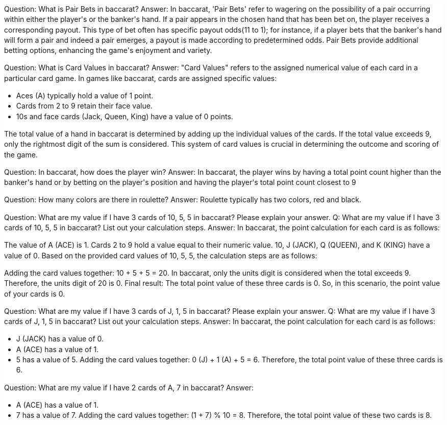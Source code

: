 Question: What is Pair Bets in baccarat?
Answer: In baccarat, 'Pair Bets' refer to wagering on the possibility of a pair occurring within either the player's or the banker's hand. If a pair appears in the chosen hand that has been bet on, the player receives a corresponding payout. This type of bet often has specific payout odds(11 to 1); for instance, if a player bets that the banker's hand will form a pair and indeed a pair emerges, a payout is made according to predetermined odds. Pair Bets provide additional betting options, enhancing the game's enjoyment and variety.

Question: What is Card Values in baccarat?
Answer: "Card Values" refers to the assigned numerical value of each card in a particular card game. In games like baccarat, cards are assigned specific values:
* Aces (A) typically hold a value of 1 point.
* Cards from 2 to 9 retain their face value.
* 10s and face cards (Jack, Queen, King) have a value of 0 points.

The total value of a hand in baccarat is determined by adding up the individual values of the cards. If the total value exceeds 9, only the rightmost digit of the sum is considered. This system of card values is crucial in determining the outcome and scoring of the game.

Question: In baccarat, how does the player win?
Answer: In baccarat, the player wins by having a total point count higher than the banker's hand or by betting on the player's position and having the player's total point count closest to 9

Question: How many colors are there in roulette?
Answer: Roulette typically has two colors, red and black.

Question: What are my value if I have 3 cards of 10, 5, 5 in baccarat? Please explain your answer. 
Q: What are my value if I have 3 cards of 10, 5, 5 in baccarat? List out your calculation steps.
Answer: In baccarat, the point calculation for each card is as follows:

The value of A (ACE) is 1.
Cards 2 to 9 hold a value equal to their numeric value.
10, J (JACK), Q (QUEEN), and K (KING) have a value of 0.
Based on the provided card values of 10, 5, 5, the calculation steps are as follows:

Adding the card values together: 10 + 5 + 5 = 20.
In baccarat, only the units digit is considered when the total exceeds 9. Therefore, the units digit of 20 is 0.
Final result: The total point value of these three cards is 0.
So, in this scenario, the point value of your cards is 0.


Question: What are my value if I have 3 cards of J, 1, 5 in baccarat? Please explain your answer. 
Q: What are my value if I have 3 cards of J, 1, 5 in baccarat? List out your calculation steps.
Answer: In baccarat, the point calculation for each card is as follows:
* J (JACK) has a value of 0.
* A (ACE) has a value of 1.
* 5 has a value of 5.
Adding the card values together: 0 (J) + 1 (A) + 5 = 6.
Therefore, the total point value of these three cards is 6.

Question: What are my value if I have 2 cards of A, 7 in baccarat?
Answer: 
* A (ACE) has a value of 1.
* 7 has a value of 7.
Adding the card values together: (1 + 7) % 10 = 8.
Therefore, the total point value of these two cards is 8.
